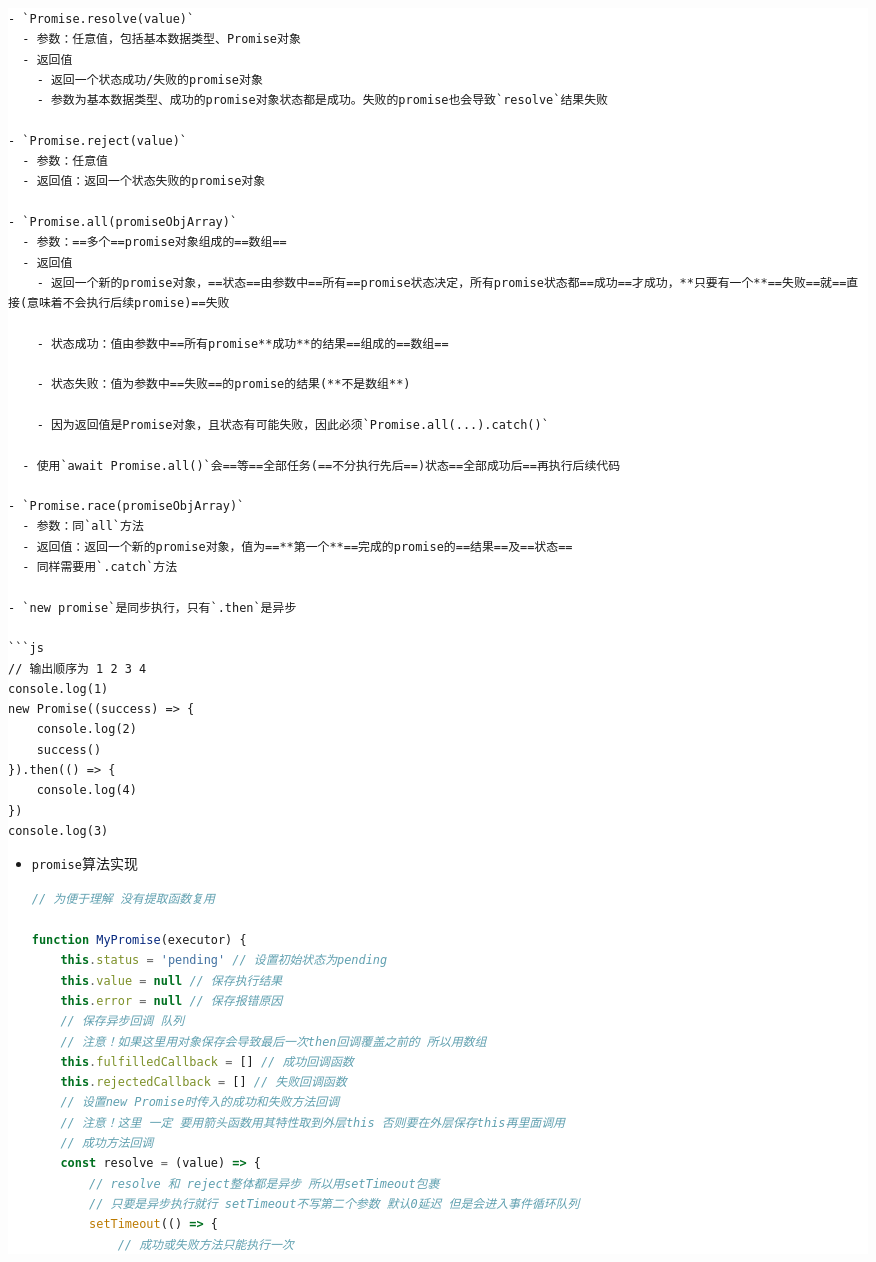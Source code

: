   ```
  - `Promise.resolve(value)`
    - 参数：任意值，包括基本数据类型、Promise对象
    - 返回值
      - 返回一个状态成功/失败的promise对象
      - 参数为基本数据类型、成功的promise对象状态都是成功。失败的promise也会导致`resolve`结果失败

  - `Promise.reject(value)`
    - 参数：任意值
    - 返回值：返回一个状态失败的promise对象

  - `Promise.all(promiseObjArray)`
    - 参数：==多个==promise对象组成的==数组==
    - 返回值
      - 返回一个新的promise对象，==状态==由参数中==所有==promise状态决定，所有promise状态都==成功==才成功，**只要有一个**==失败==就==直接(意味着不会执行后续promise)==失败

      - 状态成功：值由参数中==所有promise**成功**的结果==组成的==数组==

      - 状态失败：值为参数中==失败==的promise的结果(**不是数组**)

      - 因为返回值是Promise对象，且状态有可能失败，因此必须`Promise.all(...).catch()`
    
    - 使用`await Promise.all()`会==等==全部任务(==不分执行先后==)状态==全部成功后==再执行后续代码
    
  - `Promise.race(promiseObjArray)`
    - 参数：同`all`方法
    - 返回值：返回一个新的promise对象，值为==**第一个**==完成的promise的==结果==及==状态==
    - 同样需要用`.catch`方法

- `new promise`是同步执行，只有`.then`是异步

  ```js
  // 输出顺序为 1 2 3 4
  console.log(1)
  new Promise((success) => {
      console.log(2)
      success()
  }).then(() => {
      console.log(4)
  })
  console.log(3)
  ```

- `promise`算法实现

  ```js
  // 为便于理解 没有提取函数复用
  
  function MyPromise(executor) {
      this.status = 'pending' // 设置初始状态为pending
      this.value = null // 保存执行结果
      this.error = null // 保存报错原因
      // 保存异步回调 队列
      // 注意！如果这里用对象保存会导致最后一次then回调覆盖之前的 所以用数组
      this.fulfilledCallback = [] // 成功回调函数
      this.rejectedCallback = [] // 失败回调函数
      // 设置new Promise时传入的成功和失败方法回调
      // 注意！这里 一定 要用箭头函数用其特性取到外层this 否则要在外层保存this再里面调用
      // 成功方法回调
      const resolve = (value) => {
          // resolve 和 reject整体都是异步 所以用setTimeout包裹
          // 只要是异步执行就行 setTimeout不写第二个参数 默认0延迟 但是会进入事件循环队列
          setTimeout(() => {
              // 成功或失败方法只能执行一次
  ```